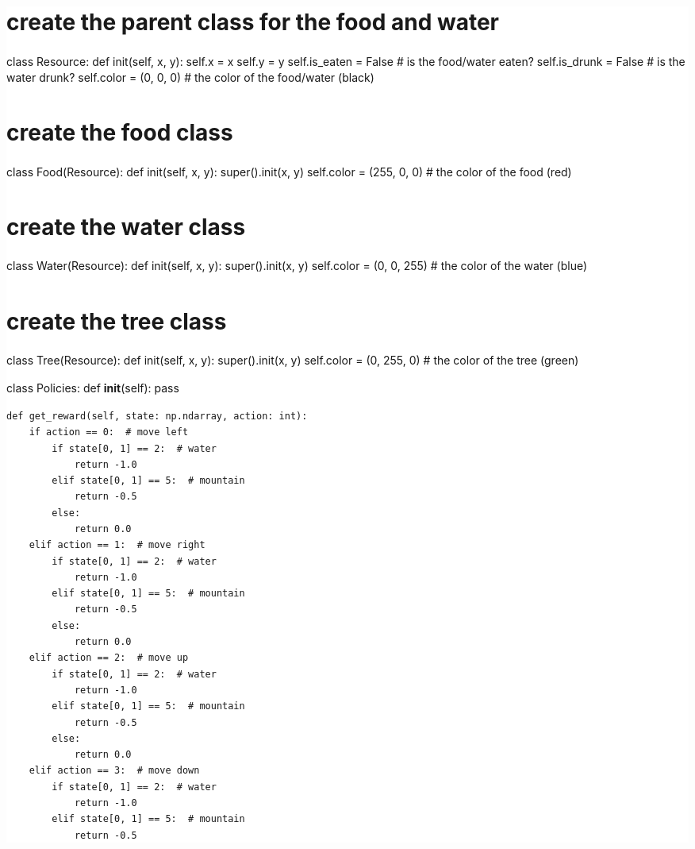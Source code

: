 
# create the parent class for the food and water
class Resource:
    def init(self, x, y):
        self.x = x
        self.y = y
        self.is_eaten = False # is the food/water eaten?
        self.is_drunk = False # is the water drunk?
        self.color = (0, 0, 0) # the color of the food/water (black)

# create the food class
class Food(Resource):
    def init(self, x, y):
        super().init(x, y)
        self.color = (255, 0, 0) # the color of the food (red)

# create the water class
class Water(Resource):
    def init(self, x, y):
        super().init(x, y)
        self.color = (0, 0, 255) # the color of the water (blue)

# create the tree class
class Tree(Resource):
    def init(self, x, y):
        super().init(x, y)
        self.color = (0, 255, 0) # the color of the tree (green)


class Policies:
    def __init__(self):
        pass

    def get_reward(self, state: np.ndarray, action: int):
        if action == 0:  # move left
            if state[0, 1] == 2:  # water
                return -1.0
            elif state[0, 1] == 5:  # mountain
                return -0.5
            else:
                return 0.0
        elif action == 1:  # move right
            if state[0, 1] == 2:  # water
                return -1.0
            elif state[0, 1] == 5:  # mountain
                return -0.5
            else:
                return 0.0
        elif action == 2:  # move up
            if state[0, 1] == 2:  # water
                return -1.0
            elif state[0, 1] == 5:  # mountain
                return -0.5
            else:
                return 0.0
        elif action == 3:  # move down
            if state[0, 1] == 2:  # water
                return -1.0
            elif state[0, 1] == 5:  # mountain
                return -0.5
